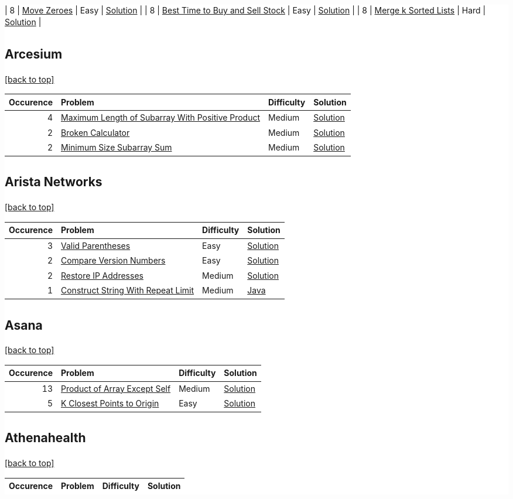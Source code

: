 |         8 | [Move Zeroes](https://leetcode.com/problems/move-zeroes/)                                                                       | Easy       | [Solution](https://github.com/fishercoder1534/Leetcode/blob/master/src/main/java/com/fishercoder/solutions/_283.java)                                                                                                                                                              |
|         8 | [Best Time to Buy and Sell Stock](https://leetcode.com/problems/best-time-to-buy-and-sell-stock/)                               | Easy       | [Solution](https://github.com/fishercoder1534/Leetcode/blob/master/src/main/java/com/fishercoder/solutions/_121.java)                                                                                                                                                              |
|         8 | [Merge k Sorted Lists](https://leetcode.com/problems/merge-k-sorted-lists/)                                                     | Hard       | [Solution](https://github.com/fishercoder1534/Leetcode/blob/master/src/main/java/com/fishercoder/solutions/_23.java)                                                                                                                                                               |

## Arcesium

[[back to top]](#company-index)

| Occurence | Problem                                                                                                                             | Difficulty | Solution                                                                                                               |
| --------: | :---------------------------------------------------------------------------------------------------------------------------------- | :--------- | :--------------------------------------------------------------------------------------------------------------------- |
|         4 | [Maximum Length of Subarray With Positive Product](https://leetcode.com/problems/maximum-length-of-subarray-with-positive-product/) | Medium     | [Solution](https://github.com/fishercoder1534/Leetcode/blob/master/src/main/java/com/fishercoder/solutions/_1567.java) |
|         2 | [Broken Calculator](https://leetcode.com/problems/broken-calculator/)                                                               | Medium     | [Solution](https://github.com/fishercoder1534/Leetcode/blob/master/src/main/java/com/fishercoder/solutions/_991.java)  |
|         2 | [Minimum Size Subarray Sum](https://leetcode.com/problems/minimum-size-subarray-sum/)                                               | Medium     | [Solution](https://github.com/fishercoder1534/Leetcode/blob/master/src/main/java/com/fishercoder/solutions/_209.java)  |

## Arista Networks

[[back to top]](#company-index)

| Occurence | Problem                                                                                                 | Difficulty | Solution                                                                                                              |
| --------: | :------------------------------------------------------------------------------------------------------ | :--------- | :-------------------------------------------------------------------------------------------------------------------- |
|         3 | [Valid Parentheses](https://leetcode.com/problems/valid-parentheses/)                                   | Easy       | [Solution](https://github.com/fishercoder1534/Leetcode/blob/master/src/main/java/com/fishercoder/solutions/_20.java)  |
|         2 | [Compare Version Numbers](https://leetcode.com/problems/compare-version-numbers/)                       | Easy       | [Solution](https://github.com/fishercoder1534/Leetcode/blob/master/src/main/java/com/fishercoder/solutions/_165.java) |
|         2 | [Restore IP Addresses](https://leetcode.com/problems/restore-ip-addresses/)                             | Medium     | [Solution](https://github.com/fishercoder1534/Leetcode/blob/master/src/main/java/com/fishercoder/solutions/_93.java)  |
|         1 | [Construct String With Repeat Limit](https://leetcode.com/problems/construct-string-with-repeat-limit/) | Medium     | [Java](https://github.com/fishercoder1534/Leetcode/blob/master/src/main/java/com/fishercoder/solutions/_2182.java)    |

## Asana

[[back to top]](#company-index)

| Occurence | Problem                                                                                     | Difficulty | Solution                                                                                                              |
| --------: | :------------------------------------------------------------------------------------------ | :--------- | :-------------------------------------------------------------------------------------------------------------------- |
|        13 | [Product of Array Except Self](https://leetcode.com/problems/product-of-array-except-self/) | Medium     | [Solution](https://github.com/fishercoder1534/Leetcode/blob/master/src/main/java/com/fishercoder/solutions/_238.java) |
|         5 | [K Closest Points to Origin](https://leetcode.com/problems/k-closest-points-to-origin/)     | Easy       | [Solution](https://github.com/fishercoder1534/Leetcode/blob/master/src/main/java/com/fishercoder/solutions/_973.java) |

## Athenahealth

[[back to top]](#company-index)

| Occurence | Problem                                                                 | Difficulty | Solution                                                                                                              |
| --------: | :---------------------------------------------------------------------- | :--------- | :-------------------------------------------------------------------------------------------------------------------- |